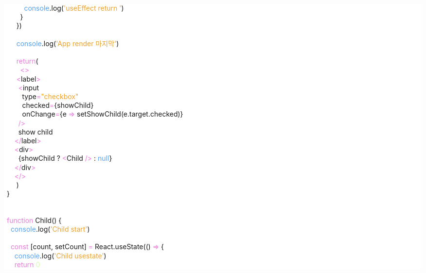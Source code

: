 <div style="padding:0 6px; white-space:pre; line-height:130%">&nbsp;&nbsp;&nbsp;&nbsp;&nbsp;&nbsp;&nbsp;&nbsp;&nbsp;<span style="color:#53A3F5">console</span>.log(<span style="color:#F0A228">'useEffect&nbsp;return&nbsp;'</span>)</div><div style="padding:0 6px; white-space:pre; line-height:130%">&nbsp;&nbsp;&nbsp;&nbsp;&nbsp;&nbsp;&nbsp;}</div><div style="padding:0 6px; white-space:pre; line-height:130%">&nbsp;&nbsp;&nbsp;&nbsp;&nbsp;})</div><div style="padding:0 6px; white-space:pre; line-height:130%">&nbsp;</div><div style="padding:0 6px; white-space:pre; line-height:130%">&nbsp;&nbsp;&nbsp;&nbsp;&nbsp;<span style="color:#53A3F5">console</span>.log(<span style="color:#F0A228">'App&nbsp;render&nbsp;마지막'</span>)</div><div style="padding:0 6px; white-space:pre; line-height:130%">&nbsp;</div><div style="padding:0 6px; white-space:pre; line-height:130%">&nbsp;&nbsp;&nbsp;&nbsp;&nbsp;<span style="color:#ED7ADE">return</span>(</div><div style="padding:0 6px; white-space:pre; line-height:130%">&nbsp;&nbsp;&nbsp;&nbsp;&nbsp;&nbsp;&nbsp;<span style="color:#FF3399"></span><span style="color:#ED7ADE">&lt;</span><span style="color:#FF3399"></span><span style="color:#ED7ADE">&gt;</span></div><div style="padding:0 6px; white-space:pre; line-height:130%">&nbsp;&nbsp;&nbsp;&nbsp;&nbsp;<span style="color:#FF3399"></span><span style="color:#ED7ADE">&lt;</span>label<span style="color:#FF3399"></span><span style="color:#ED7ADE">&gt;</span></div><div style="padding:0 6px; white-space:pre; line-height:130%">&nbsp;&nbsp;&nbsp;&nbsp;&nbsp;&nbsp;<span style="color:#FF3399"></span><span style="color:#ED7ADE">&lt;</span>input</div><div style="padding:0 6px; white-space:pre; line-height:130%">&nbsp;&nbsp;&nbsp;&nbsp;&nbsp;&nbsp;&nbsp;&nbsp;type<span style="color:#FF3399"></span><span style="color:#ED7ADE">=</span><span style="color:#F0A228">"checkbox"</span></div><div style="padding:0 6px; white-space:pre; line-height:130%">&nbsp;&nbsp;&nbsp;&nbsp;&nbsp;&nbsp;&nbsp;&nbsp;checked<span style="color:#FF3399"></span><span style="color:#ED7ADE">=</span>{showChild}</div><div style="padding:0 6px; white-space:pre; line-height:130%">&nbsp;&nbsp;&nbsp;&nbsp;&nbsp;&nbsp;&nbsp;&nbsp;onChange<span style="color:#FF3399"></span><span style="color:#ED7ADE">=</span>{e&nbsp;<span style="color:#FF3399"></span><span style="color:#ED7ADE">=</span><span style="color:#FF3399"></span><span style="color:#ED7ADE">&gt;</span>&nbsp;setShowChild(e.target.checked)}</div><div style="padding:0 6px; white-space:pre; line-height:130%">&nbsp;&nbsp;&nbsp;&nbsp;&nbsp;&nbsp;<span style="color:#FF3399"></span><span style="color:#ED7ADE">/</span><span style="color:#FF3399"></span><span style="color:#ED7ADE">&gt;</span></div><div style="padding:0 6px; white-space:pre; line-height:130%">&nbsp;&nbsp;&nbsp;&nbsp;&nbsp;&nbsp;show&nbsp;child</div><div style="padding:0 6px; white-space:pre; line-height:130%">&nbsp;&nbsp;&nbsp;&nbsp;<span style="color:#FF3399"></span><span style="color:#ED7ADE">&lt;</span><span style="color:#FF3399"></span><span style="color:#ED7ADE">/</span>label<span style="color:#FF3399"></span><span style="color:#ED7ADE">&gt;</span></div><div style="padding:0 6px; white-space:pre; line-height:130%">&nbsp;&nbsp;&nbsp;&nbsp;<span style="color:#FF3399"></span><span style="color:#ED7ADE">&lt;</span>div<span style="color:#FF3399"></span><span style="color:#ED7ADE">&gt;</span></div><div style="padding:0 6px; white-space:pre; line-height:130%">&nbsp;&nbsp;&nbsp;&nbsp;&nbsp;&nbsp;{showChild&nbsp;?&nbsp;<span style="color:#FF3399"></span><span style="color:#ED7ADE">&lt;</span>Child&nbsp;<span style="color:#FF3399"></span><span style="color:#ED7ADE">/</span><span style="color:#FF3399"></span><span style="color:#ED7ADE">&gt;</span>&nbsp;:&nbsp;<span style="color:#53A3F5">null</span>}</div><div style="padding:0 6px; white-space:pre; line-height:130%">&nbsp;&nbsp;&nbsp;&nbsp;<span style="color:#FF3399"></span><span style="color:#ED7ADE">&lt;</span><span style="color:#FF3399"></span><span style="color:#ED7ADE">/</span>div<span style="color:#FF3399"></span><span style="color:#ED7ADE">&gt;</span></div><div style="padding:0 6px; white-space:pre; line-height:130%">&nbsp;&nbsp;&nbsp;&nbsp;<span style="color:#FF3399"></span><span style="color:#ED7ADE">&lt;</span><span style="color:#FF3399"></span><span style="color:#ED7ADE">/</span><span style="color:#FF3399"></span><span style="color:#ED7ADE">&gt;</span></div><div style="padding:0 6px; white-space:pre; line-height:130%">&nbsp;&nbsp;&nbsp;&nbsp;&nbsp;)</div><div style="padding:0 6px; white-space:pre; line-height:130%">}</div><div style="padding:0 6px; white-space:pre; line-height:130%">&nbsp;</div><div style="padding:0 6px; white-space:pre; line-height:130%">&nbsp;</div><div style="padding:0 6px; white-space:pre; line-height:130%"><span style="color:#ED7ADE">function</span>&nbsp;Child()&nbsp;{</div><div style="padding:0 6px; white-space:pre; line-height:130%">&nbsp;&nbsp;<span style="color:#53A3F5">console</span>.log(<span style="color:#F0A228">'Child&nbsp;start'</span>)</div><div style="padding:0 6px; white-space:pre; line-height:130%">&nbsp;</div><div style="padding:0 6px; white-space:pre; line-height:130%">&nbsp;&nbsp;<span style="color:#ED7ADE">const</span>&nbsp;[count,&nbsp;setCount]&nbsp;<span style="color:#FF3399"></span><span style="color:#ED7ADE">=</span>&nbsp;React.useState(()&nbsp;<span style="color:#FF3399"></span><span style="color:#ED7ADE">=</span><span style="color:#FF3399"></span><span style="color:#ED7ADE">&gt;</span>&nbsp;{</div><div style="padding:0 6px; white-space:pre; line-height:130%">&nbsp;&nbsp;&nbsp;&nbsp;<span style="color:#53A3F5">console</span>.log(<span style="color:#F0A228">'Child&nbsp;usestate'</span>)</div><div style="padding:0 6px; white-space:pre; line-height:130%">&nbsp;&nbsp;&nbsp;&nbsp;<span style="color:#ED7ADE">return</span>&nbsp;<span style="color:#D8FAAE">0</span></div>